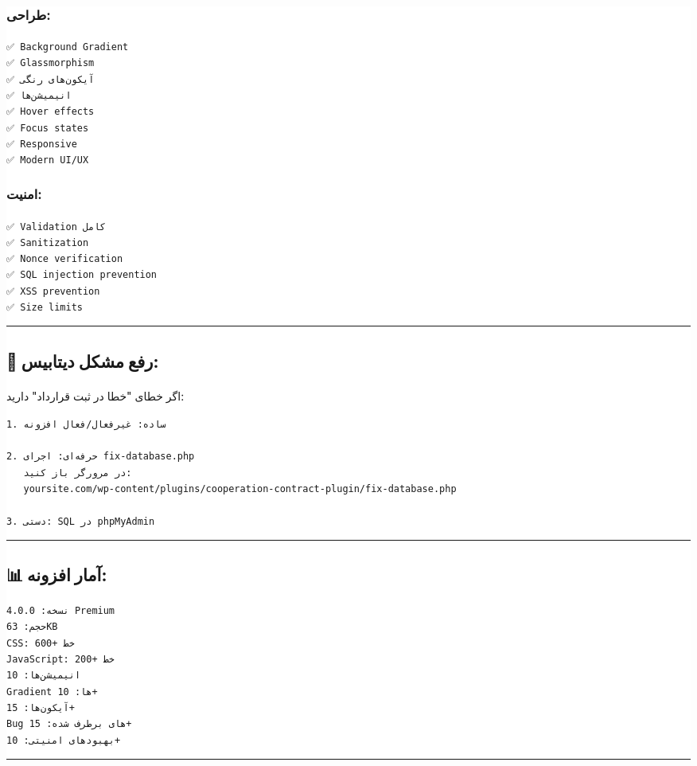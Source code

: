 ### طراحی:
```
✅ Background Gradient
✅ Glassmorphism
✅ آیکون‌های رنگی
✅ انیمیشن‌ها
✅ Hover effects
✅ Focus states
✅ Responsive
✅ Modern UI/UX
```

### امنیت:
```
✅ Validation کامل
✅ Sanitization
✅ Nonce verification
✅ SQL injection prevention
✅ XSS prevention
✅ Size limits
```

---

## 🔧 رفع مشکل دیتابیس:

اگر خطای "خطا در ثبت قرارداد" دارید:

```
1. ساده: غیرفعال/فعال افزونه

2. حرفه‌ای: اجرای fix-database.php
   در مرورگر باز کنید:
   yoursite.com/wp-content/plugins/cooperation-contract-plugin/fix-database.php
   
3. دستی: SQL در phpMyAdmin
```

---

## 📊 آمار افزونه:

```
نسخه: 4.0.0 Premium
حجم: 63KB
CSS: 600+ خط
JavaScript: 200+ خط
انیمیشن‌ها: 10
Gradient ها: 10+
آیکون‌ها: 15+
Bug های برطرف شده: 15+
بهبودهای امنیتی: 10+
```

---